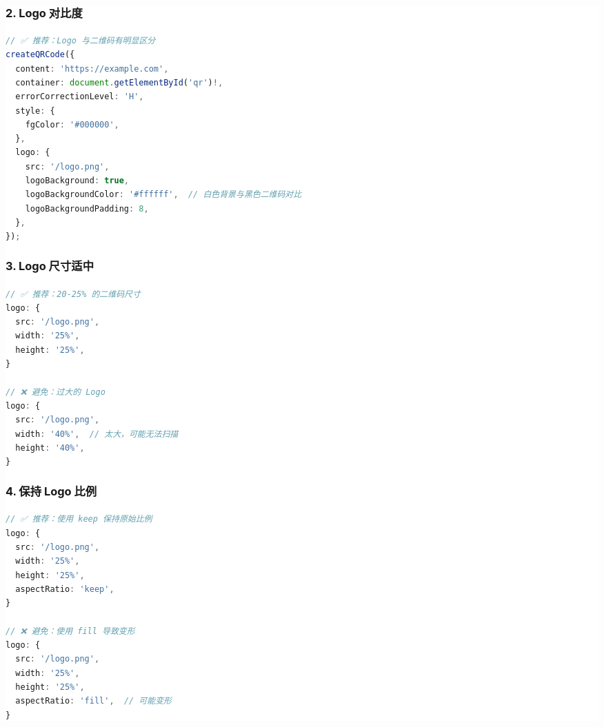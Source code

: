### 2. Logo 对比度

```typescript
// ✅ 推荐：Logo 与二维码有明显区分
createQRCode({
  content: 'https://example.com',
  container: document.getElementById('qr')!,
  errorCorrectionLevel: 'H',
  style: {
    fgColor: '#000000',
  },
  logo: {
    src: '/logo.png',
    logoBackground: true,
    logoBackgroundColor: '#ffffff',  // 白色背景与黑色二维码对比
    logoBackgroundPadding: 8,
  },
});
```

### 3. Logo 尺寸适中

```typescript
// ✅ 推荐：20-25% 的二维码尺寸
logo: {
  src: '/logo.png',
  width: '25%',
  height: '25%',
}

// ❌ 避免：过大的 Logo
logo: {
  src: '/logo.png',
  width: '40%',  // 太大，可能无法扫描
  height: '40%',
}
```

### 4. 保持 Logo 比例

```typescript
// ✅ 推荐：使用 keep 保持原始比例
logo: {
  src: '/logo.png',
  width: '25%',
  height: '25%',
  aspectRatio: 'keep',
}

// ❌ 避免：使用 fill 导致变形
logo: {
  src: '/logo.png',
  width: '25%',
  height: '25%',
  aspectRatio: 'fill',  // 可能变形
}
```
